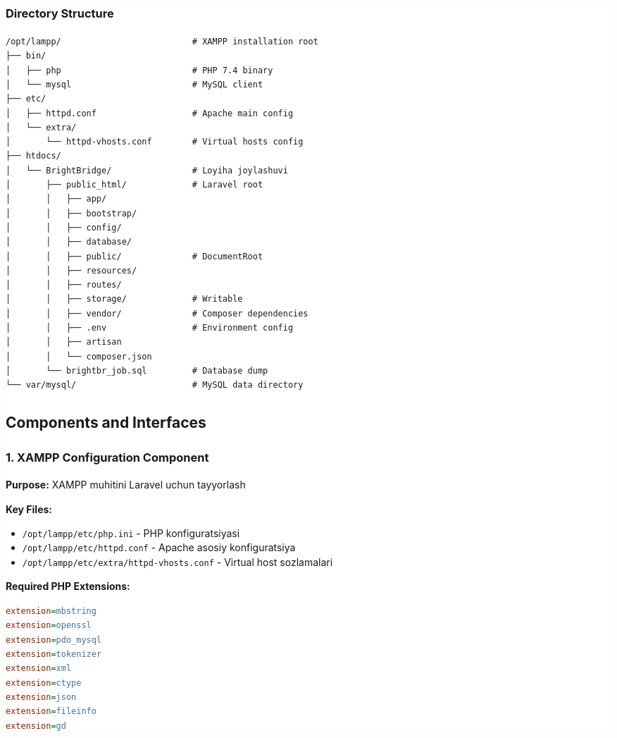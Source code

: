 ### Directory Structure

```
/opt/lampp/                          # XAMPP installation root
├── bin/
│   ├── php                          # PHP 7.4 binary
│   └── mysql                        # MySQL client
├── etc/
│   ├── httpd.conf                   # Apache main config
│   └── extra/
│       └── httpd-vhosts.conf        # Virtual hosts config
├── htdocs/
│   └── BrightBridge/                # Loyiha joylashuvi
│       ├── public_html/             # Laravel root
│       │   ├── app/
│       │   ├── bootstrap/
│       │   ├── config/
│       │   ├── database/
│       │   ├── public/              # DocumentRoot
│       │   ├── resources/
│       │   ├── routes/
│       │   ├── storage/             # Writable
│       │   ├── vendor/              # Composer dependencies
│       │   ├── .env                 # Environment config
│       │   ├── artisan
│       │   └── composer.json
│       └── brightbr_job.sql         # Database dump
└── var/mysql/                       # MySQL data directory
```

## Components and Interfaces

### 1. XAMPP Configuration Component

**Purpose:** XAMPP muhitini Laravel uchun tayyorlash

**Key Files:**
- `/opt/lampp/etc/php.ini` - PHP konfiguratsiyasi
- `/opt/lampp/etc/httpd.conf` - Apache asosiy konfiguratsiya
- `/opt/lampp/etc/extra/httpd-vhosts.conf` - Virtual host sozlamalari

**Required PHP Extensions:**
```ini
extension=mbstring
extension=openssl
extension=pdo_mysql
extension=tokenizer
extension=xml
extension=ctype
extension=json
extension=fileinfo
extension=gd
```
